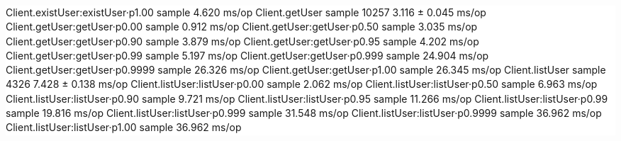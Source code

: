 Client.existUser:existUser·p1.00      sample          4.620           ms/op
Client.getUser                        sample  10257   3.116 ± 0.045   ms/op
Client.getUser:getUser·p0.00          sample          0.912           ms/op
Client.getUser:getUser·p0.50          sample          3.035           ms/op
Client.getUser:getUser·p0.90          sample          3.879           ms/op
Client.getUser:getUser·p0.95          sample          4.202           ms/op
Client.getUser:getUser·p0.99          sample          5.197           ms/op
Client.getUser:getUser·p0.999         sample         24.904           ms/op
Client.getUser:getUser·p0.9999        sample         26.326           ms/op
Client.getUser:getUser·p1.00          sample         26.345           ms/op
Client.listUser                       sample   4326   7.428 ± 0.138   ms/op
Client.listUser:listUser·p0.00        sample          2.062           ms/op
Client.listUser:listUser·p0.50        sample          6.963           ms/op
Client.listUser:listUser·p0.90        sample          9.721           ms/op
Client.listUser:listUser·p0.95        sample         11.266           ms/op
Client.listUser:listUser·p0.99        sample         19.816           ms/op
Client.listUser:listUser·p0.999       sample         31.548           ms/op
Client.listUser:listUser·p0.9999      sample         36.962           ms/op
Client.listUser:listUser·p1.00        sample         36.962           ms/op
